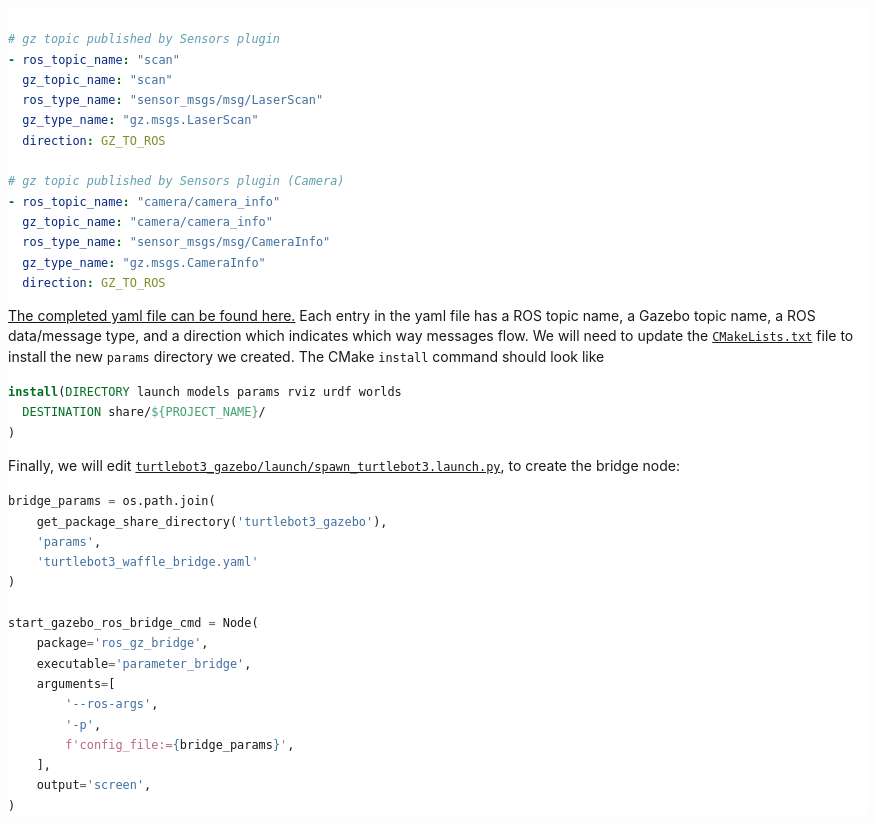 ```yaml

# gz topic published by Sensors plugin
- ros_topic_name: "scan"
  gz_topic_name: "scan"
  ros_type_name: "sensor_msgs/msg/LaserScan"
  gz_type_name: "gz.msgs.LaserScan"
  direction: GZ_TO_ROS

# gz topic published by Sensors plugin (Camera)
- ros_topic_name: "camera/camera_info"
  gz_topic_name: "camera/camera_info"
  ros_type_name: "sensor_msgs/msg/CameraInfo"
  gz_type_name: "gz.msgs.CameraInfo"
  direction: GZ_TO_ROS
```

[The completed yaml file can be found here.](https://github.com/azeey/turtlebot3_simulations/blob/new_gazebo/turtlebot3_gazebo/params/turtlebot3_waffle_bridge.yaml)
Each entry in the yaml file has a ROS topic name, a Gazebo topic name, a ROS
data/message type, and a direction which indicates which way messages flow. We
will need to update the
[`CMakeLists.txt`](https://github.com/azeey/turtlebot3_simulations/blob/ccb2385fd478e79c898d290d80fa41f35b1bbb83/turtlebot3_gazebo/CMakeLists.txt#L72)
file to install the new `params` directory we created. The CMake `install`
command should look like

```cmake
install(DIRECTORY launch models params rviz urdf worlds
  DESTINATION share/${PROJECT_NAME}/
)
```

Finally, we will edit
[`turtlebot3_gazebo/launch/spawn_turtlebot3.launch.py`](https://github.com/ROBOTIS-GIT/turtlebot3_simulations//blob/d16cdbe7ecd601ccad48f87f77b6d89079ec5ac1/turtlebot3_gazebo/launch/spawn_turtlebot3.launch.py),
to create the bridge node:

```python
bridge_params = os.path.join(
    get_package_share_directory('turtlebot3_gazebo'),
    'params',
    'turtlebot3_waffle_bridge.yaml'
)

start_gazebo_ros_bridge_cmd = Node(
    package='ros_gz_bridge',
    executable='parameter_bridge',
    arguments=[
        '--ros-args',
        '-p',
        f'config_file:={bridge_params}',
    ],
    output='screen',
)
```
